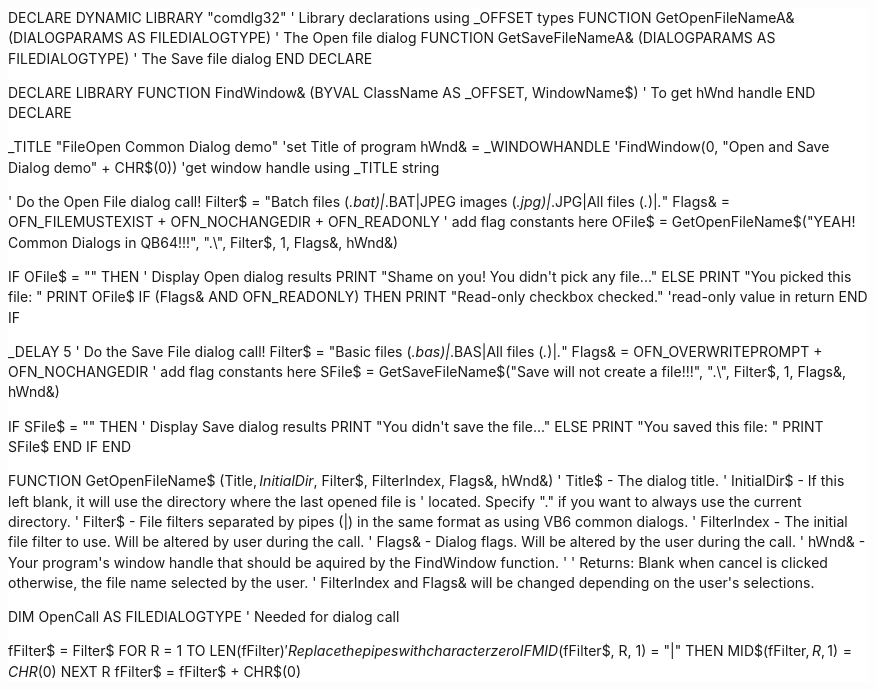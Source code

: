 DECLARE DYNAMIC LIBRARY "comdlg32"    ' Library declarations using _OFFSET types
  FUNCTION GetOpenFileNameA& (DIALOGPARAMS AS FILEDIALOGTYPE) ' The Open file dialog
  FUNCTION GetSaveFileNameA& (DIALOGPARAMS AS FILEDIALOGTYPE) ' The Save file dialog
END DECLARE

DECLARE LIBRARY
  FUNCTION FindWindow& (BYVAL ClassName AS _OFFSET, WindowName$) ' To get hWnd handle
END DECLARE

_TITLE "FileOpen Common Dialog demo"                           'set Title of program
hWnd& = _WINDOWHANDLE 'FindWindow(0, "Open and Save Dialog demo" + CHR$(0)) 'get window handle using _TITLE string

' Do the Open File dialog call!
Filter$ = "Batch files (*.bat)|*.BAT|JPEG images (*.jpg)|*.JPG|All files (*.*)|*.*"
Flags& = OFN_FILEMUSTEXIST + OFN_NOCHANGEDIR + OFN_READONLY  '    add flag constants here
OFile$ = GetOpenFileName$("YEAH! Common Dialogs in QB64!!!", ".\", Filter$, 1, Flags&, hWnd&)

IF OFile$ = "" THEN   ' Display Open dialog results
  PRINT "Shame on you! You didn't pick any file..."
ELSE
  PRINT "You picked this file: "
  PRINT OFile$
  IF (Flags& AND OFN_READONLY) THEN PRINT "Read-only checkbox checked." 'read-only value in return
END IF

_DELAY 5 ' Do the Save File dialog call!
Filter$ = "Basic files (*.bas)|*.BAS|All files (*.*)|*.*"
Flags& = OFN_OVERWRITEPROMPT + OFN_NOCHANGEDIR '   add flag constants here
SFile$ = GetSaveFileName$("Save will not create a file!!!", ".\", Filter$, 1, Flags&, hWnd&)

IF SFile$ = "" THEN     ' Display Save dialog results
  PRINT "You didn't save the file..."
ELSE
  PRINT "You saved this file: "
  PRINT SFile$
END IF
END

FUNCTION GetOpenFileName$ (Title$, InitialDir$, Filter$, FilterIndex, Flags&, hWnd&)
'  Title$      - The dialog title.
'  InitialDir$ - If this left blank, it will use the directory where the last opened file is
'  located. Specify ".\" if you want to always use the current directory.
'  Filter$     - File filters separated by pipes (|) in the same format as using VB6 common dialogs.
'  FilterIndex - The initial file filter to use. Will be altered by user during the call.
'  Flags&      - Dialog flags. Will be altered by the user during the call.
'  hWnd&       - Your program's window handle that should be aquired by the FindWindow function.
'
' Returns: Blank when cancel is clicked otherwise, the file name selected by the user.
' FilterIndex and Flags& will be changed depending on the user's selections.

DIM OpenCall AS FILEDIALOGTYPE  ' Needed for dialog call

fFilter$ = Filter$
FOR R = 1 TO LEN(fFilter$) ' Replace the pipes with character zero
  IF MID$(fFilter$, R, 1) = "|" THEN MID$(fFilter$, R, 1) = CHR$(0)
NEXT R
fFilter$ = fFilter$ + CHR$(0)
